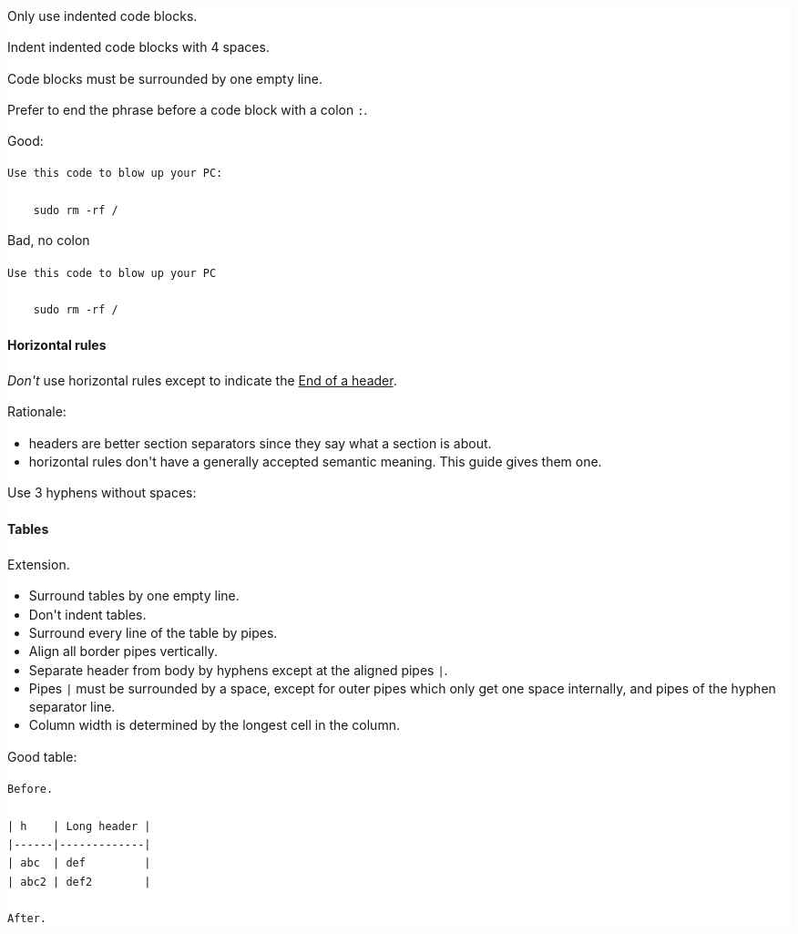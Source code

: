 Only use indented code blocks.

Indent indented code blocks with 4 spaces.

Code blocks must be surrounded by one empty line.

Prefer to end the phrase before a code block with a colon `:`.

Good:

```text
Use this code to blow up your PC:

    sudo rm -rf /
```

Bad, no colon

```text
Use this code to blow up your PC

    sudo rm -rf /
```

#### Horizontal rules

_Don't_ use horizontal rules except to indicate the [End of a header](style_guide.md#end-of-a-header).

Rationale:

* headers are better section separators since they say what a section is about.
* horizontal rules don't have a generally accepted semantic meaning. This guide gives them one.

Use 3 hyphens without spaces:

#### Tables

Extension.

* Surround tables by one empty line.
* Don't indent tables.
* Surround every line of the table by pipes.
* Align all border pipes vertically.
* Separate header from body by hyphens except at the aligned pipes `|`.
* Pipes `|` must be surrounded by a space, except for outer pipes which only get one space internally, and pipes of the hyphen separator line.
* Column width is determined by the longest cell in the column.

Good table:

```text
Before.

| h    | Long header |
|------|-------------|
| abc  | def         |
| abc2 | def2        |

After.
```
